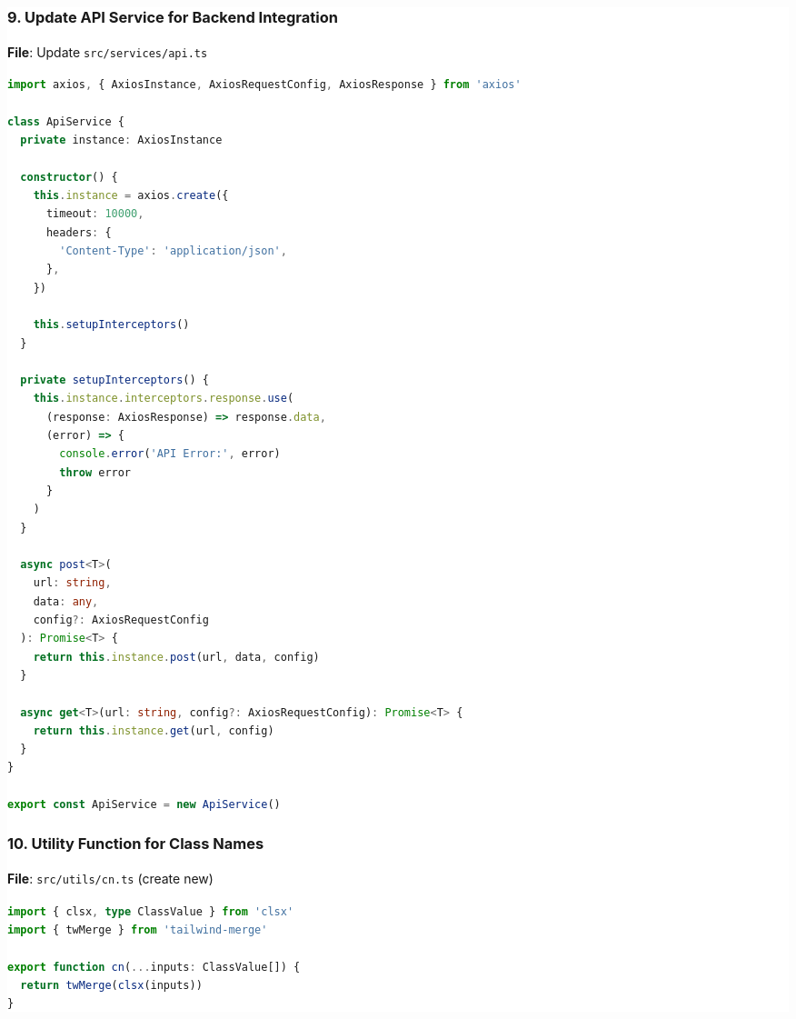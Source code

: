 ### 9. Update API Service for Backend Integration

**File**: Update `src/services/api.ts`

```typescript
import axios, { AxiosInstance, AxiosRequestConfig, AxiosResponse } from 'axios'

class ApiService {
  private instance: AxiosInstance

  constructor() {
    this.instance = axios.create({
      timeout: 10000,
      headers: {
        'Content-Type': 'application/json',
      },
    })

    this.setupInterceptors()
  }

  private setupInterceptors() {
    this.instance.interceptors.response.use(
      (response: AxiosResponse) => response.data,
      (error) => {
        console.error('API Error:', error)
        throw error
      }
    )
  }

  async post<T>(
    url: string,
    data: any,
    config?: AxiosRequestConfig
  ): Promise<T> {
    return this.instance.post(url, data, config)
  }

  async get<T>(url: string, config?: AxiosRequestConfig): Promise<T> {
    return this.instance.get(url, config)
  }
}

export const ApiService = new ApiService()
```

### 10. Utility Function for Class Names

**File**: `src/utils/cn.ts` (create new)

```typescript
import { clsx, type ClassValue } from 'clsx'
import { twMerge } from 'tailwind-merge'

export function cn(...inputs: ClassValue[]) {
  return twMerge(clsx(inputs))
}
```
